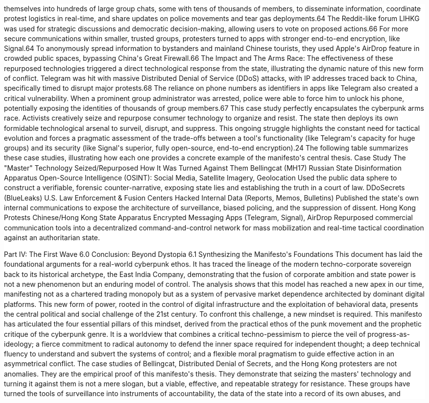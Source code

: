 themselves into hundreds of large group chats, some with tens of thousands of
members, to disseminate information, coordinate protest logistics in real-time,
and share updates on police movements and tear gas deployments.64 The
Reddit-like forum LIHKG was used for strategic discussions and democratic
decision-making, allowing users to vote on proposed actions.66 For more secure
communications within smaller, trusted groups, protesters turned to apps with
stronger end-to-end encryption, like Signal.64 To anonymously spread information
to bystanders and mainland Chinese tourists, they used Apple's AirDrop feature
in crowded public spaces, bypassing China's Great Firewall.66 The Impact and The
Arms Race: The effectiveness of these repurposed technologies triggered a direct
technological response from the state, illustrating the dynamic nature of this
new form of conflict. Telegram was hit with massive Distributed Denial of
Service (DDoS) attacks, with IP addresses traced back to China, specifically
timed to disrupt major protests.68 The reliance on phone numbers as identifiers
in apps like Telegram also created a critical vulnerability. When a prominent
group administrator was arrested, police were able to force him to unlock his
phone, potentially exposing the identities of thousands of group members.67 This
case study perfectly encapsulates the cyberpunk arms race. Activists creatively
seize and repurpose consumer technology to organize and resist. The state then
deploys its own formidable technological arsenal to surveil, disrupt, and
suppress. This ongoing struggle highlights the constant need for tactical
evolution and forces a pragmatic assessment of the trade-offs between a tool's
functionality (like Telegram's capacity for huge groups) and its security (like
Signal's superior, fully open-source, end-to-end encryption).24 The following
table summarizes these case studies, illustrating how each one provides a
concrete example of the manifesto's central thesis. Case Study The "Master"
Technology Seized/Repurposed How It Was Turned Against Them Bellingcat (MH17)
Russian State Disinformation Apparatus Open-Source Intelligence (OSINT): Social
Media, Satellite Imagery, Geolocation Used the public data sphere to construct a
verifiable, forensic counter-narrative, exposing state lies and establishing the
truth in a court of law. DDoSecrets (BlueLeaks) U.S. Law Enforcement & Fusion
Centers Hacked Internal Data (Reports, Memos, Bulletins) Published the state's
own internal communications to expose the architecture of surveillance, biased
policing, and the suppression of dissent. Hong Kong Protests Chinese/Hong Kong
State Apparatus Encrypted Messaging Apps (Telegram, Signal), AirDrop Repurposed
commercial communication tools into a decentralized command-and-control network
for mass mobilization and real-time tactical coordination against an
authoritarian state.

Part IV: The First Wave 6.0 Conclusion: Beyond Dystopia 6.1 Synthesizing the
Manifesto's Foundations This document has laid the foundational arguments for a
real-world cyberpunk ethos. It has traced the lineage of the modern
techno-corporate sovereign back to its historical archetype, the East India
Company, demonstrating that the fusion of corporate ambition and state power is
not a new phenomenon but an enduring model of control. The analysis shows that
this model has reached a new apex in our time, manifesting not as a chartered
trading monopoly but as a system of pervasive market dependence architected by
dominant digital platforms. This new form of power, rooted in the control of
digital infrastructure and the exploitation of behavioral data, presents the
central political and social challenge of the 21st century. To confront this
challenge, a new mindset is required. This manifesto has articulated the four
essential pillars of this mindset, derived from the practical ethos of the punk
movement and the prophetic critique of the cyberpunk genre. It is a worldview
that combines a critical techno-pessimism to pierce the veil of
progress-as-ideology; a fierce commitment to radical autonomy to defend the
inner space required for independent thought; a deep technical fluency to
understand and subvert the systems of control; and a flexible moral pragmatism
to guide effective action in an asymmetrical conflict. The case studies of
Bellingcat, Distributed Denial of Secrets, and the Hong Kong protesters are not
anomalies. They are the empirical proof of this manifesto's thesis. They
demonstrate that seizing the masters' technology and turning it against them is
not a mere slogan, but a viable, effective, and repeatable strategy for
resistance. These groups have turned the tools of surveillance into instruments
of accountability, the data of the state into a record of its own abuses, and
